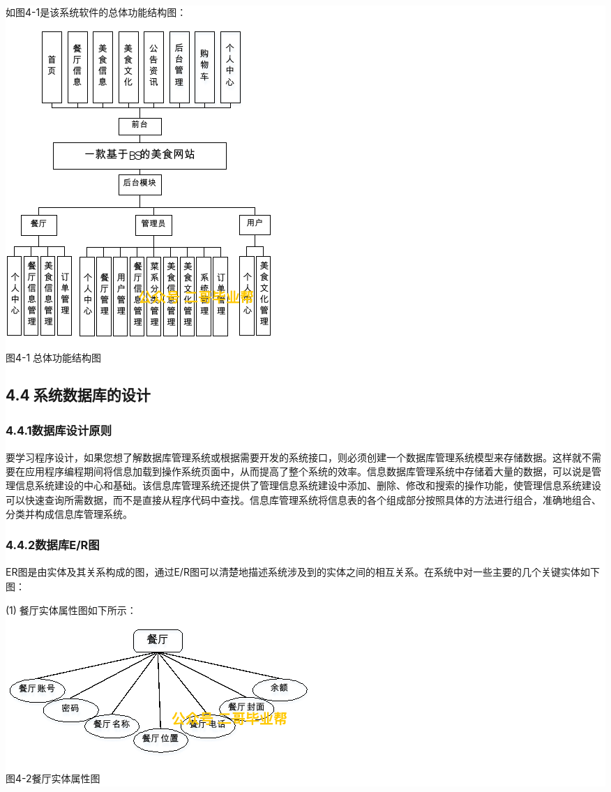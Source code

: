 如图4-1是该系统软件的总体功能结构图：

![](/md/blog.015.png)

图4-1 总体功能结构图
## 4.4 系统数据库的设计
### 4.4.1数据库设计原则
要学习程序设计，如果您想了解数据库管理系统或根据需要开发的系统接口，则必须创建一个数据库管理系统模型来存储数据。这样就不需要在应用程序编程期间将信息加载到操作系统页面中，从而提高了整个系统的效率。信息数据库管理系统中存储着大量的数据，可以说是管理信息系统建设的中心和基础。该信息库管理系统还提供了管理信息系统建设中添加、删除、修改和搜索的操作功能，使管理信息系统建设可以快速查询所需数据，而不是直接从程序代码中查找。信息库管理系统将信息表的各个组成部分按照具体的方法进行组合，准确地组合、分类并构成信息库管理系统。
### 4.4.2数据库E/R图	
ER图是由实体及其关系构成的图，通过E/R图可以清楚地描述系统涉及到的实体之间的相互关系。在系统中对一些主要的几个关键实体如下图：

(1) 餐厅实体属性图如下所示：

![](/md/blog.016.png)

图4-2餐厅实体属性图
